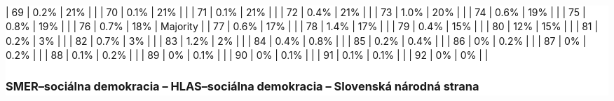 | 69 | 0.2% | 21% |  |
| 70 | 0.1% | 21% |  |
| 71 | 0.1% | 21% |  |
| 72 | 0.4% | 21% |  |
| 73 | 1.0% | 20% |  |
| 74 | 0.6% | 19% |  |
| 75 | 0.8% | 19% |  |
| 76 | 0.7% | 18% | Majority |
| 77 | 0.6% | 17% |  |
| 78 | 1.4% | 17% |  |
| 79 | 0.4% | 15% |  |
| 80 | 12% | 15% |  |
| 81 | 0.2% | 3% |  |
| 82 | 0.7% | 3% |  |
| 83 | 1.2% | 2% |  |
| 84 | 0.4% | 0.8% |  |
| 85 | 0.2% | 0.4% |  |
| 86 | 0% | 0.2% |  |
| 87 | 0% | 0.2% |  |
| 88 | 0.1% | 0.2% |  |
| 89 | 0% | 0.1% |  |
| 90 | 0% | 0.1% |  |
| 91 | 0.1% | 0.1% |  |
| 92 | 0% | 0% |  |

### SMER–sociálna demokracia – HLAS–sociálna demokracia – Slovenská národná strana
